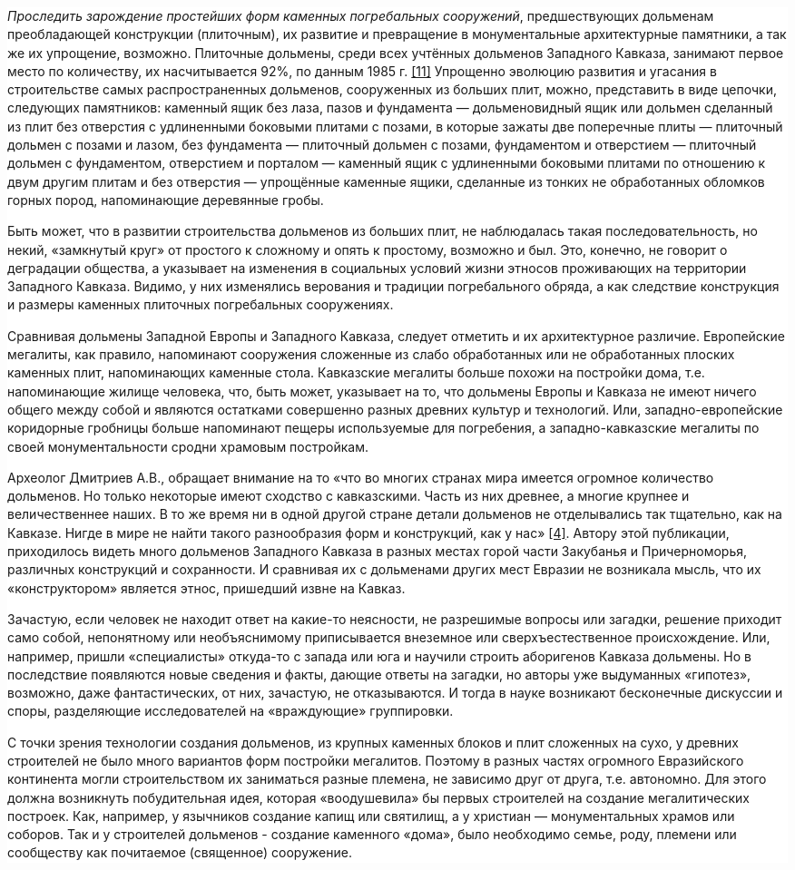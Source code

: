 _Проследить зарождение простейших форм каменных погребальных сооружений_, предшествующих дольменам преобладающей конструкции (плиточным), их развитие и превращение в монументальные архитектурные памятники, а так же их упрощение, возможно. Плиточные дольмены, среди всех учтённых дольменов Западного Кавказа, занимают первое место по количеству, их насчитывается 92%, по данным 1985 г. [[11]](#1.5.-11) Упрощенно эволюцию развития и угасания в строительстве самых распространенных дольменов, сооруженных из больших плит, можно, представить в виде цепочки, следующих памятников: каменный ящик без лаза, пазов и фундамента — дольменовидный ящик или дольмен сделанный из плит без отверстия с удлиненными боковыми плитами с позами, в которые зажаты две поперечные плиты — плиточный дольмен с позами и лазом, без фундамента — плиточный дольмен с позами, фундаментом и отверстием — плиточный дольмен с фундаментом, отверстием и порталом — каменный ящик с удлиненными боковыми плитами по отношению к двум другим плитам и без отверстия — упрощённые каменные ящики, сделанные из тонких не обработанных обломков горных пород, напоминающие деревянные гробы.

Быть может, что в развитии строительства дольменов из больших плит, не наблюдалась такая последовательность, но некий, «замкнутый круг» от простого к сложному и опять к простому, возможно и был. Это, конечно, не говорит о деградации общества, а указывает на изменения в социальных условий жизни этносов проживающих на территории Западного Кавказа. Видимо, у них изменялись верования и традиции погребального обряда, а как следствие конструкция и размеры каменных плиточных погребальных сооружениях.

Сравнивая дольмены Западной Европы и Западного Кавказа, следует отметить и их архитектурное различие. Европейские мегалиты, как правило, напоминают сооружения сложенные из слабо обработанных или не обработанных плоских каменных плит, напоминающих каменные стола. Кавказские мегалиты больше похожи на постройки дома, т.е. напоминающие жилище человека, что, быть может, указывает на то, что дольмены Европы и Кавказа не имеют ничего общего между собой и являются остатками совершенно разных древних культур и технологий. Или, западно-европейские коридорные гробницы больше напоминают пещеры используемые для погребения, а западно-кавказские мегалиты по своей монументальности сродни храмовым постройкам.

Археолог Дмитриев А.В., обращает внимание на то «что во многих странах мира имеется огромное количество дольменов. Но только некоторые имеют сходство с кавказскими. Часть из них древнее, а многие крупнее и величественнее наших. В то же время ни в одной другой стране детали дольменов не отделывались так тщательно, как на Кавказе. Нигде в мире не найти такого разнообразия форм и конструкций, как у нас» [[4]](#1.5.-4). Автору этой публикации, приходилось видеть много дольменов Западного Кавказа в разных местах горой части Закубанья и Причерноморья, различных конструкций и сохранности. И сравнивая их с дольменами других мест Евразии не возникала мысль, что их «конструктором» является этнос, пришедший извне на Кавказ.

Зачастую, если человек не находит ответ на какие-то неясности, не разрешимые вопросы или загадки, решение приходит само собой, непонятному или необъяснимому приписывается внеземное или сверхъестественное происхождение. Или, например, пришли «специалисты» откуда-то с запада или юга и научили строить аборигенов Кавказа дольмены. Но в последствие появляются новые сведения и факты, дающие ответы на загадки, но авторы уже выдуманных «гипотез», возможно, даже фантастических, от них, зачастую, не отказываются. И тогда в науке возникают бесконечные дискуссии и споры, разделяющие исследователей на «враждующие» группировки.

С точки зрения технологии создания дольменов, из крупных каменных блоков и плит сложенных на сухо, у древних строителей не было много вариантов форм постройки мегалитов. Поэтому в разных частях огромного Евразийского континента могли строительством их заниматься разные племена, не зависимо друг от друга, т.е. автономно. Для этого должна возникнуть побудительная идея, которая «воодушевила» бы первых строителей на создание мегалитических построек. Как, например, у язычников создание капищ или святилищ, а у христиан — монументальных храмов или соборов. Так и у строителей дольменов - создание каменного «дома», было необходимо семье, роду, племени или сообществу как почитаемое (священное) сооружение.
